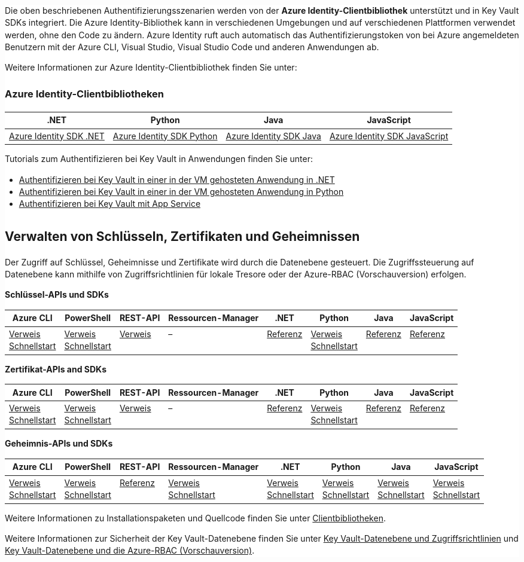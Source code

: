 Die oben beschriebenen Authentifizierungsszenarien werden von der **Azure Identity-Clientbibliothek** unterstützt und in Key Vault SDKs integriert. Die Azure Identity-Bibliothek kann in verschiedenen Umgebungen und auf verschiedenen Plattformen verwendet werden, ohne den Code zu ändern. Azure Identity ruft auch automatisch das Authentifizierungstoken von bei Azure angemeldeten Benutzern mit der Azure CLI, Visual Studio, Visual Studio Code und anderen Anwendungen ab. 

Weitere Informationen zur Azure Identity-Clientbibliothek finden Sie unter:

### <a name="azure-identity-client-libraries"></a>Azure Identity-Clientbibliotheken
| .NET | Python | Java | JavaScript |
|--|--|--|--|
|[Azure Identity SDK .NET](/dotnet/api/overview/azure/identity-readme)|[Azure Identity SDK Python](/python/api/overview/azure/identity-readme)|[Azure Identity SDK Java](/java/api/overview/azure/identity-readme)|[Azure Identity SDK JavaScript](/javascript/api/overview/azure/identity-readme)|     

Tutorials zum Authentifizieren bei Key Vault in Anwendungen finden Sie unter:
- [Authentifizieren bei Key Vault in einer in der VM gehosteten Anwendung in .NET](./tutorial-net-virtual-machine.md)
- [Authentifizieren bei Key Vault in einer in der VM gehosteten Anwendung in Python](./tutorial-python-virtual-machine.md)
- [Authentifizieren bei Key Vault mit App Service](./tutorial-net-create-vault-azure-web-app.md)

## <a name="manage-keys-certificates-and-secrets"></a>Verwalten von Schlüsseln, Zertifikaten und Geheimnissen

Der Zugriff auf Schlüssel, Geheimnisse und Zertifikate wird durch die Datenebene gesteuert. Die Zugriffssteuerung auf Datenebene kann mithilfe von Zugriffsrichtlinien für lokale Tresore oder der Azure-RBAC (Vorschauversion) erfolgen.

**Schlüssel-APIs und SDKs**


| Azure CLI | PowerShell | REST-API | Ressourcen-Manager | .NET | Python | Java | JavaScript |  
|--|--|--|--|--|--|--|--|
|[Verweis](/cli/azure/keyvault/key)<br>[Schnellstart](../keys/quick-create-cli.md)|[Verweis](/powershell/module/az.keyvault/)<br>[Schnellstart](../keys/quick-create-powershell.md)|[Verweis](/rest/api/keyvault/#key-operations)|–|[Referenz](/dotnet/api/azure.security.keyvault.keys)|[Verweis](/python/api/azure-mgmt-keyvault/azure.mgmt.keyvault)<br>[Schnellstart](../keys/quick-create-python.md)|[Referenz](https://azuresdkdocs.blob.core.windows.net/$web/java/azure-security-keyvault-keys/4.2.0/index.html)|[Referenz](/javascript/api/@azure/keyvault-keys/)|

**Zertifikat-APIs and SDKs**


| Azure CLI | PowerShell | REST-API | Ressourcen-Manager | .NET | Python | Java | JavaScript |  
|--|--|--|--|--|--|--|--|
|[Verweis](/cli/azure/keyvault/certificate)<br>[Schnellstart](../certificates/quick-create-cli.md)|[Verweis](/powershell/module/az.keyvault)<br>[Schnellstart](../certificates/quick-create-powershell.md)|[Verweis](/rest/api/keyvault/#certificate-operations)|–|[Referenz](/dotnet/api/azure.security.keyvault.certificates)|[Verweis](/python/api/overview/azure/keyvault-certificates-readme)<br>[Schnellstart](../certificates/quick-create-python.md)|[Referenz](https://azuresdkdocs.blob.core.windows.net/$web/java/azure-security-keyvault-certificates/4.1.0/index.html)|[Referenz](/javascript/api/@azure/keyvault-certificates/)|

**Geheimnis-APIs und SDKs**


| Azure CLI | PowerShell | REST-API | Ressourcen-Manager | .NET | Python | Java | JavaScript |  
|--|--|--|--|--|--|--|--|
|[Verweis](/cli/azure/keyvault/secret)<br>[Schnellstart](../secrets/quick-create-cli.md)|[Verweis](/powershell/module/az.keyvault/)<br>[Schnellstart](../secrets/quick-create-powershell.md)|[Referenz](/rest/api/keyvault/#secret-operations)|[Verweis](/azure/templates/microsoft.keyvault/vaults/secrets)<br>[Schnellstart](../secrets/quick-create-template.md)|[Verweis](/dotnet/api/azure.security.keyvault.secrets)<br>[Schnellstart](../secrets/quick-create-net.md)|[Verweis](/python/api/overview/azure/keyvault-secrets-readme)<br>[Schnellstart](../secrets/quick-create-python.md)|[Verweis](https://azuresdkdocs.blob.core.windows.net/$web/java/azure-security-keyvault-secrets/4.2.0/index.html)<br>[Schnellstart](../secrets/quick-create-java.md)|[Verweis](/javascript/api/@azure/keyvault-secrets/)<br>[Schnellstart](../secrets/quick-create-node.md)|

Weitere Informationen zu Installationspaketen und Quellcode finden Sie unter [Clientbibliotheken](client-libraries.md).

Weitere Informationen zur Sicherheit der Key Vault-Datenebene finden Sie unter [Key Vault-Datenebene und Zugriffsrichtlinien](./secure-your-key-vault.md#data-plane-and-access-policies) und [Key Vault-Datenebene und die Azure-RBAC (Vorschauversion)](./secure-your-key-vault.md#data-plane-and-azure-rbac-preview).
